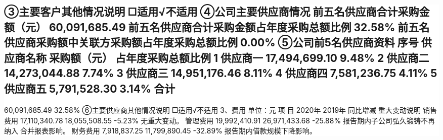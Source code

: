 ③主要客户其他情况说明
□适用√不适用
④公司主要供应商情况
前五名供应商合计采购金额（元）
60,091,685.49
前五名供应商合计采购金额占年度采购总额比例
32.58%
前五名供应商采购额中关联方采购额占年度采购总额比例
0.00%
⑤公司前5名供应商资料
序号
供应商名称
采购额（元）
占年度采购总额比例
1
供应商一
17,494,699.10
9.48%
2
供应商二
14,273,044.88
7.74%
3
供应商三
14,951,176.46
8.11%
4
供应商四
7,581,236.75
4.11%
5
供应商五
5,791,528.30
3.14%
合计
--
60,091,685.49
32.58%
⑥主要供应商其他情况说明
□适用√不适用
3、费用
单位：元
项
目
2020年
2019年
同比增减
重大变动说明
销售费用
17,110,340.78
18,055,508.55
-5.23%
无重大变动。
管理费用
19,992,410.91
26,971,433.68
-25.88%
报告期内子公司弘久锻铸不再纳入
合并报表影响。
财务费用
7,918,837.25
11,799,890.45
-32.89%
报告期内借款规模下降影响。